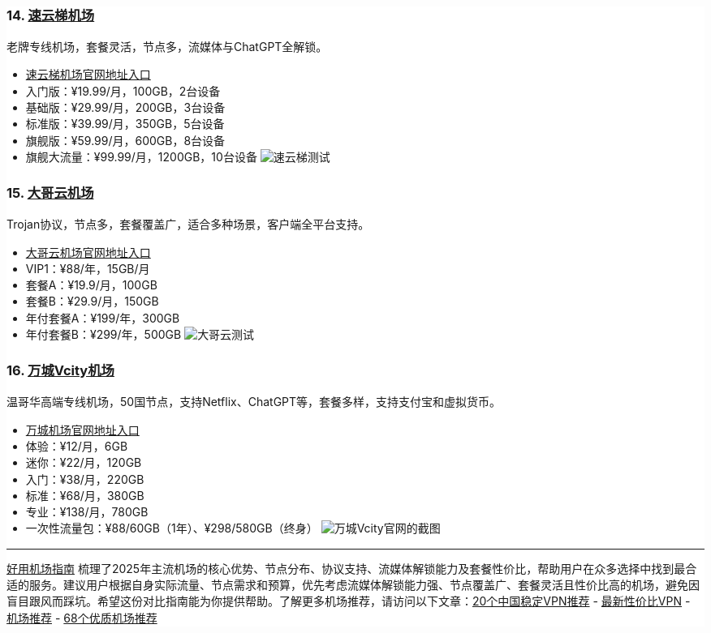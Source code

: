 ### 14. [ **速云梯机场**](https://luke8659.github.io/p/syt)   
老牌专线机场，套餐灵活，节点多，流媒体与ChatGPT全解锁。  
- [速云梯机场官网地址入口](https://suyunti981.xyz/auth/register?code=cxIu)
- 入门版：¥19.99/月，100GB，2台设备  
- 基础版：¥29.99/月，200GB，3台设备  
- 标准版：¥39.99/月，350GB，5台设备  
- 旗舰版：¥59.99/月，600GB，8台设备  
- 旗舰大流量：¥99.99/月，1200GB，10台设备
![速云梯测试](https://github.com/user-attachments/assets/55583646-65e9-430f-abb1-f461ac7783f7)


### 15. [ **大哥云机场**](https://luke8659.github.io/p/dgy) 
Trojan协议，节点多，套餐覆盖广，适合多种场景，客户端全平台支持。  
- [大哥云机场官网地址入口](https://aff01.dgy02.com/#/register?code=FZZljLUm)
- VIP1：¥88/年，15GB/月  
- 套餐A：¥19.9/月，100GB  
- 套餐B：¥29.9/月，150GB  
- 年付套餐A：¥199/年，300GB  
- 年付套餐B：¥299/年，500GB
![大哥云测试](https://github.com/user-attachments/assets/32f1b87e-c0ab-480f-b0e5-0933aca0d3ff)


### 16. [ **万城Vcity机场**](https://luke8659.github.io/p/vcity) 
温哥华高端专线机场，50国节点，支持Netflix、ChatGPT等，套餐多样，支持支付宝和虚拟货币。  
- [万城机场官网地址入口](https://port01.wc-yz.com/#/register?code=jOE7KbWs)
- 体验：¥12/月，6GB  
- 迷你：¥22/月，120GB  
- 入门：¥38/月，220GB  
- 标准：¥68/月，380GB  
- 专业：¥138/月，780GB  
- 一次性流量包：¥88/60GB（1年）、¥298/580GB（终身）
![万城Vcity官网的截图](https://github.com/user-attachments/assets/6724efee-b9ce-40ac-bdcb-d3b13776e423)

---





[好用机场指南](https://luke8659.github.io/) 梳理了2025年主流机场的核心优势、节点分布、协议支持、流媒体解锁能力及套餐性价比，帮助用户在众多选择中找到最合适的服务。建议用户根据自身实际流量、节点需求和预算，优先考虑流媒体解锁能力强、节点覆盖广、套餐灵活且性价比高的机场，避免因盲目跟风而踩坑。希望这份对比指南能为你提供帮助。了解更多机场推荐，请访问以下文章：[20个中国稳定VPN推荐](https://Luke8659.github.io/20-best-vpn/)  - [最新性价比VPN](https://Luke8659.github.io/good-vpn/)  - [机场推荐](https://luke8659.github.io/ji-chang-tui-jian/)   - [68个优质机场推荐](https://github.com/Luke8659) 
